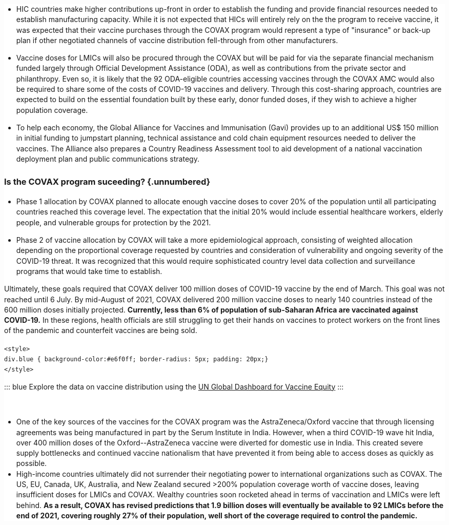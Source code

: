 -   HIC countries make higher contributions up-front in order to establish the funding and provide financial resources needed to establish manufacturing capacity. While it is not expected that HICs will entirely rely on the the program to receive vaccine, it was expected that their vaccine purchases through the COVAX program would represent a type of "insurance" or back-up plan if other negotiated channels of vaccine distribution fell-through from other manufacturers.

-   Vaccine doses for LMICs will also be procured through the COVAX but will be paid for via the separate financial mechanism funded largely through Official Development Assistance (ODA), as well as contributions from the private sector and philanthropy. Even so, it is likely that the 92 ODA-eligible countries accessing vaccines through the COVAX AMC would also be required to share some of the costs of COVID-19 vaccines and delivery. Through this cost-sharing approach, countries are expected to build on the essential foundation built by these early, donor funded doses, if they wish to achieve a higher population coverage.

-   To help each economy, the Global Alliance for Vaccines and Immunisation (Gavi) provides up to an additional US\$ 150 million in initial funding to jumpstart planning, technical assistance and cold chain equipment resources needed to deliver the vaccines. The Alliance also prepares a Country Readiness Assessment tool to aid development of a national vaccination deployment plan and public communications strategy.

### Is the COVAX program suceeding? {.unnumbered}

-   Phase 1 allocation by COVAX planned to allocate enough vaccine doses to cover 20% of the population until all participating countries reached this coverage level. The expectation that the initial 20% would include essential healthcare workers, elderly people, and vulnerable groups for protection by the 2021.

-   Phase 2 of vaccine allocation by COVAX will take a more epidemiological approach, consisting of weighted allocation depending on the proportional coverage requested by countries and consideration of vulnerability and ongoing severity of the COVID-19 threat. It was recognized that this would require sophisticated country level data collection and surveillance programs that would take time to establish.

Ultimately, these goals required that COVAX deliver 100 million doses of COVID-19 vaccine by the end of March. This goal was not reached until 6 July. By mid-August of 2021, COVAX delivered 200 million vaccine doses to nearly 140 countries instead of the 600 million doses initially projected. **Currently, less than 6% of population of sub-Saharan Africa are vaccinated against COVID-19.** In these regions, health officials are still struggling to get their hands on vaccines to protect workers on the front lines of the pandemic and counterfeit vaccines are being sold.

```{=html}
<style>
div.blue { background-color:#e6f0ff; border-radius: 5px; padding: 20px;}
</style>
```
::: blue
Explore the data on vaccine distribution using the [UN Global Dashboard for Vaccine Equity](https://data.undp.org/vaccine-equity/)
:::

<br>

-   One of the key sources of the vaccines for the COVAX program was the AstraZeneca/Oxford vaccine that through licensing agreements was being manufactured in part by the Serum Institute in India. However, when a third COVID-19 wave hit India, over 400 million doses of the Oxford--AstraZeneca vaccine were diverted for domestic use in India. This created severe supply bottlenecks and continued vaccine nationalism that have prevented it from being able to access doses as quickly as possible.
-   High-income countries ultimately did not surrender their negotiating power to international organizations such as COVAX. The US, EU, Canada, UK, Australia, and New Zealand secured >200% population coverage worth of vaccine doses, leaving insufficient doses for LMICs and COVAX. Wealthy countries soon rocketed ahead in terms of vaccination and LMICs were left behind. **As a result, COVAX has revised predictions that 1.9 billion doses will eventually be available to 92 LMICs before the end of 2021, covering roughly 27% of their population, well short of the coverage required to control the pandemic.**
